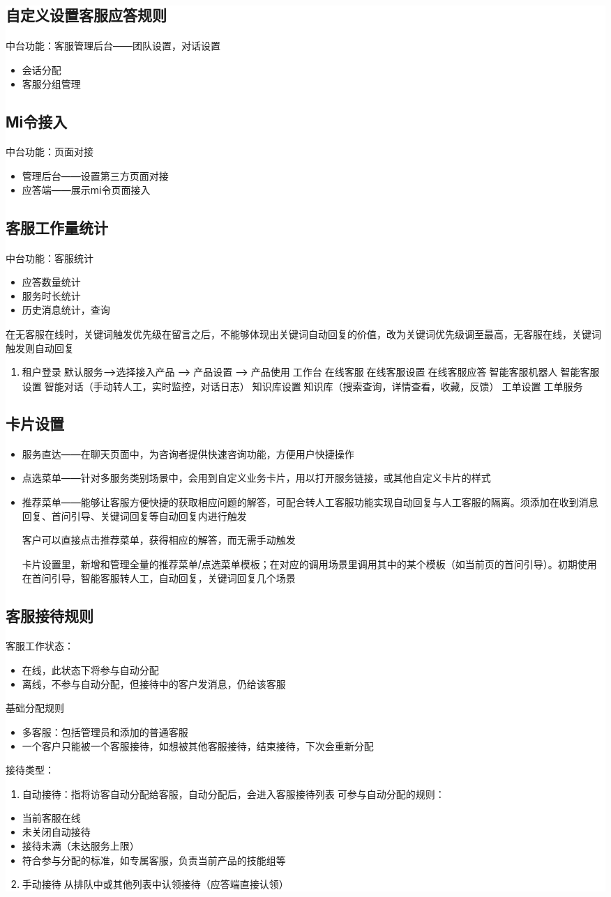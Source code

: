 ## 自定义设置客服应答规则
中台功能：客服管理后台——团队设置，对话设置
- 会话分配
- 客服分组管理

## Mi令接入
中台功能：页面对接
- 管理后台——设置第三方页面对接
- 应答端——展示mi令页面接入

## 客服工作量统计
中台功能：客服统计
- 应答数量统计
- 服务时长统计
- 历史消息统计，查询

在无客服在线时，关键词触发优先级在留言之后，不能够体现出关键词自动回复的价值，改为关键词优先级调至最高，无客服在线，关键词触发则自动回复

1. 租户登录
默认服务-->选择接入产品 --> 产品设置  --> 产品使用
工作台     在线客服        在线客服设置   在线客服应答
          智能客服机器人   智能客服设置     智能对话（手动转人工，实时监控，对话日志）
                         知识库设置       知识库（搜索查询，详情查看，收藏，反馈）
                         工单设置         工单服务

## 卡片设置
- 服务直达——在聊天页面中，为咨询者提供快速咨询功能，方便用户快捷操作
- 点选菜单——针对多服务类别场景中，会用到自定义业务卡片，用以打开服务链接，或其他自定义卡片的样式
- 推荐菜单——能够让客服方便快捷的获取相应问题的解答，可配合转人工客服功能实现自动回复与人工客服的隔离。须添加在收到消息回复、首问引导、关键词回复等自动回复内进行触发

  客户可以直接点击推荐菜单，获得相应的解答，而无需手动触发

  卡片设置里，新增和管理全量的推荐菜单/点选菜单模板；在对应的调用场景里调用其中的某个模板（如当前页的首问引导）。初期使用在首问引导，智能客服转人工，自动回复，关键词回复几个场景

## 客服接待规则
客服工作状态：
- 在线，此状态下将参与自动分配
- 离线，不参与自动分配，但接待中的客户发消息，仍给该客服

基础分配规则
- 多客服：包括管理员和添加的普通客服
- 一个客户只能被一个客服接待，如想被其他客服接待，结束接待，下次会重新分配

接待类型：
1. 自动接待：指将访客自动分配给客服，自动分配后，会进入客服接待列表
可参与自动分配的规则：
- 当前客服在线
- 未关闭自动接待
- 接待未满（未达服务上限）
- 符合参与分配的标准，如专属客服，负责当前产品的技能组等
2. 手动接待
从排队中或其他列表中认领接待（应答端直接认领）

